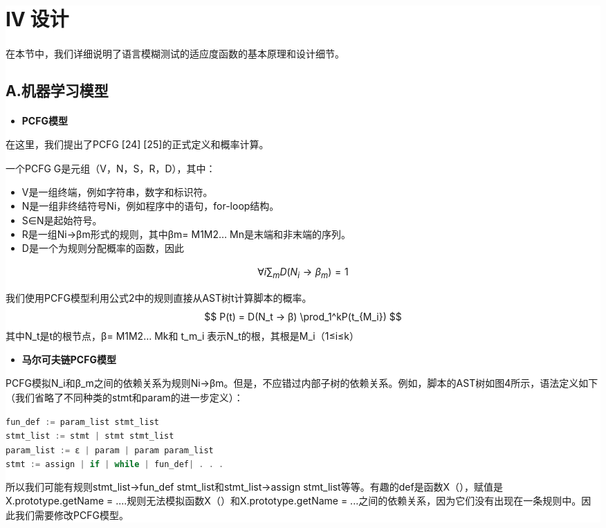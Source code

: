 # IV 设计

在本节中，我们详细说明了语言模糊测试的适应度函数的基本原理和设计细节。

## A.机器学习模型

- **PCFG模型**

在这里，我们提出了PCFG [24] [25]的正式定义和概率计算。

一个PCFG G是元组（V，N，S，R，D），其中：

- V是一组终端，例如字符串，数字和标识符。
- N是一组非终结符号Ni，例如程序中的语句，for-loop结构。
- S∈N是起始符号。
- R是一组Ni→βm形式的规则，其中βm= M1M2… Mn是末端和非末端的序列。
- D是一个为规则分配概率的函数，因此

$$
∀i \sum_mD(N_i → β_m) = 1
$$

我们使用PCFG模型利用公式2中的规则直接从AST树t计算脚本的概率。
$$
P(t) = D(N_t → β)
\prod_1^kP(t_{M_i})
$$
其中N_t是t的根节点，β= M1M2… Mk和 t_m_i 表示N_t的根，其根是M_i（1≤i≤k）

- **马尔可夫链PCFG模型**

PCFG模拟N_i和β_m之间的依赖关系为规则Ni→βm。但是，不应错过内部子树的依赖关系。例如，脚本的AST树如图4所示，语法定义如下（我们省略了不同种类的stmt和param的进一步定义）：

```c
fun_def := param_list stmt_list
stmt_list := stmt | stmt stmt_list
param_list := ε | param | param param_list
stmt := assign | if | while | fun_def| . . .
```
所以我们可能有规则stmt_list→fun_def stmt_list和stmt_list→assign stmt_list等等。有趣的def是函数X（），赋值是X.prototype.getName = ....规则无法模拟函数X（）和X.prototype.getName = ...之间的依赖关系，因为它们没有出现在一条规则中。因此我们需要修改PCFG模型。
